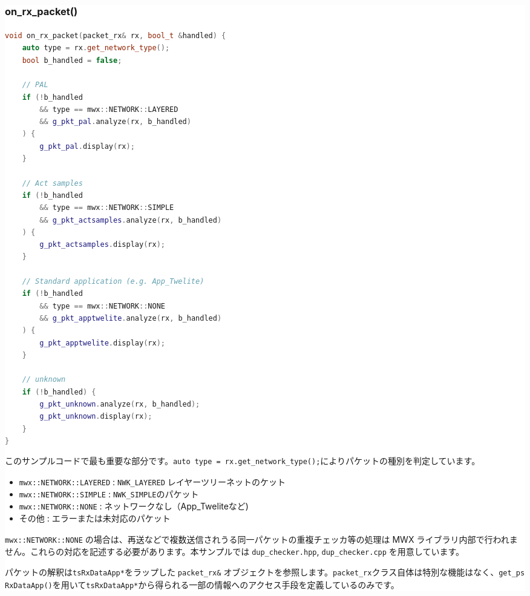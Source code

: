 

### on_rx_packet()

```cpp
void on_rx_packet(packet_rx& rx, bool_t &handled) {
	auto type = rx.get_network_type();
	bool b_handled = false;

	// PAL
	if (!b_handled
		&& type == mwx::NETWORK::LAYERED
		&& g_pkt_pal.analyze(rx, b_handled)
	) {
		g_pkt_pal.display(rx);
	}

	// Act samples
	if (!b_handled
		&& type == mwx::NETWORK::SIMPLE
		&& g_pkt_actsamples.analyze(rx, b_handled)
	) {
		g_pkt_actsamples.display(rx);
	}

	// Standard application (e.g. App_Twelite)
	if (!b_handled
		&& type == mwx::NETWORK::NONE
		&& g_pkt_apptwelite.analyze(rx, b_handled)
	) {
		g_pkt_apptwelite.display(rx);
	}

	// unknown
	if (!b_handled) {
		g_pkt_unknown.analyze(rx, b_handled);
		g_pkt_unknown.display(rx);
	}
}
```

このサンプルコードで最も重要な部分です。`auto type = rx.get_network_type();`によりパケットの種別を判定しています。

* `mwx::NETWORK::LAYERED` : `NWK_LAYERED` レイヤーツリーネットのケット
* `mwx::NETWORK::SIMPLE` : `NWK_SIMPLE`のパケット
* `mwx::NETWORK::NONE` : ネットワークなし（App\_Tweliteなど)
* その他 : エラーまたは未対応のパケット



`mwx::NETWORK::NONE` の場合は、再送などで複数送信されうる同一パケットの重複チェッカ等の処理は MWX ライブラリ内部で行われません。これらの対応を記述する必要があります。本サンプルでは `dup_checker.hpp`, `dup_checker.cpp` を用意しています。



パケットの解釈は`tsRxDataApp*`をラップした `packet_rx&` オブジェクトを参照します。`packet_rx`クラス自体は特別な機能はなく、`get_psRxDataApp()`を用いて`tsRxDataApp*`から得られる一部の情報へのアクセス手段を定義しているのみです。
